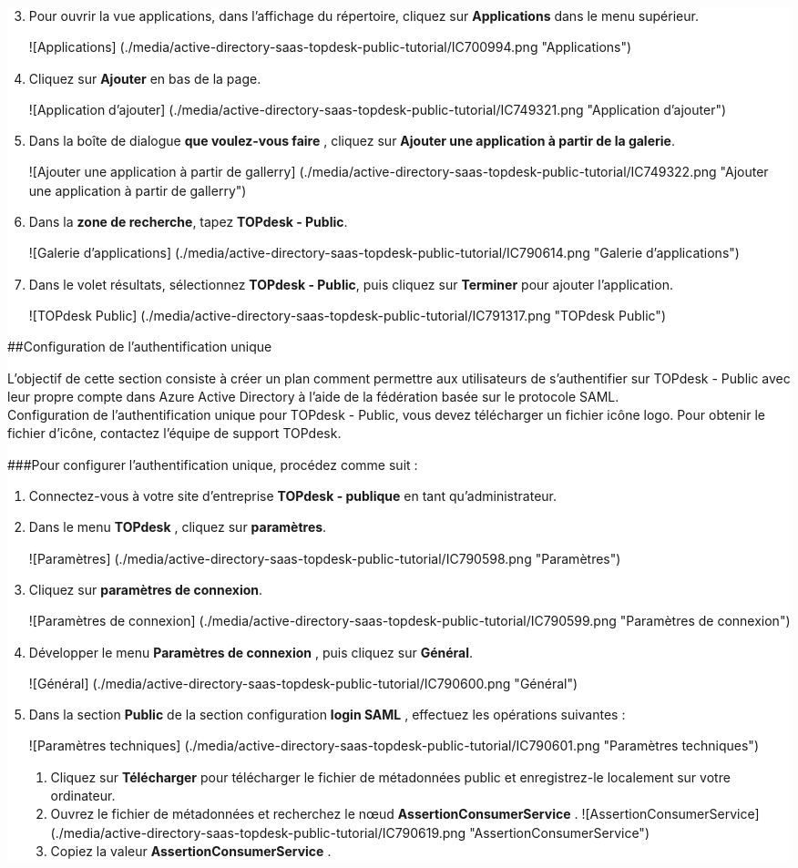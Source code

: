 3.  Pour ouvrir la vue applications, dans l’affichage du répertoire, cliquez sur **Applications** dans le menu supérieur.

    ![Applications] (./media/active-directory-saas-topdesk-public-tutorial/IC700994.png "Applications")

4.  Cliquez sur **Ajouter** en bas de la page.

    ![Application d’ajouter] (./media/active-directory-saas-topdesk-public-tutorial/IC749321.png "Application d’ajouter")

5.  Dans la boîte de dialogue **que voulez-vous faire** , cliquez sur **Ajouter une application à partir de la galerie**.

    ![Ajouter une application à partir de gallerry] (./media/active-directory-saas-topdesk-public-tutorial/IC749322.png "Ajouter une application à partir de gallerry")

6.  Dans la **zone de recherche**, tapez **TOPdesk - Public**.

    ![Galerie d’applications] (./media/active-directory-saas-topdesk-public-tutorial/IC790614.png "Galerie d’applications")

7.  Dans le volet résultats, sélectionnez **TOPdesk - Public**, puis cliquez sur **Terminer** pour ajouter l’application.

    ![TOPdesk Public] (./media/active-directory-saas-topdesk-public-tutorial/IC791317.png "TOPdesk Public")

##<a name="configuring-single-sign-on"></a>Configuration de l’authentification unique
  
L’objectif de cette section consiste à créer un plan comment permettre aux utilisateurs de s’authentifier sur TOPdesk - Public avec leur propre compte dans Azure Active Directory à l’aide de la fédération basée sur le protocole SAML.  
Configuration de l’authentification unique pour TOPdesk - Public, vous devez télécharger un fichier icône logo. Pour obtenir le fichier d’icône, contactez l’équipe de support TOPdesk.

###<a name="to-configure-single-sign-on-perform-the-following-steps"></a>Pour configurer l’authentification unique, procédez comme suit :

1.  Connectez-vous à votre site d’entreprise **TOPdesk - publique** en tant qu’administrateur.

2.  Dans le menu **TOPdesk** , cliquez sur **paramètres**.

    ![Paramètres] (./media/active-directory-saas-topdesk-public-tutorial/IC790598.png "Paramètres")

3.  Cliquez sur **paramètres de connexion**.

    ![Paramètres de connexion] (./media/active-directory-saas-topdesk-public-tutorial/IC790599.png "Paramètres de connexion")

4.  Développer le menu **Paramètres de connexion** , puis cliquez sur **Général**.

    ![Général] (./media/active-directory-saas-topdesk-public-tutorial/IC790600.png "Général")

5.  Dans la section **Public** de la section configuration **login SAML** , effectuez les opérations suivantes :

    ![Paramètres techniques] (./media/active-directory-saas-topdesk-public-tutorial/IC790601.png "Paramètres techniques")

    1.  Cliquez sur **Télécharger** pour télécharger le fichier de métadonnées public et enregistrez-le localement sur votre ordinateur.
    2.  Ouvrez le fichier de métadonnées et recherchez le nœud **AssertionConsumerService** .
        ![AssertionConsumerService] (./media/active-directory-saas-topdesk-public-tutorial/IC790619.png "AssertionConsumerService")
    3.  Copiez la valeur **AssertionConsumerService** .  
